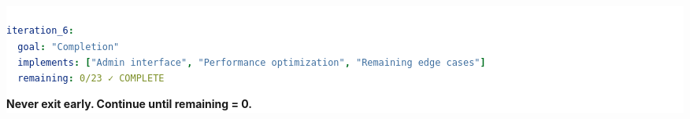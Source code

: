 ```yaml

iteration_6:
  goal: "Completion"
  implements: ["Admin interface", "Performance optimization", "Remaining edge cases"]
  remaining: 0/23 ✓ COMPLETE
```

**Never exit early. Continue until remaining = 0.**
